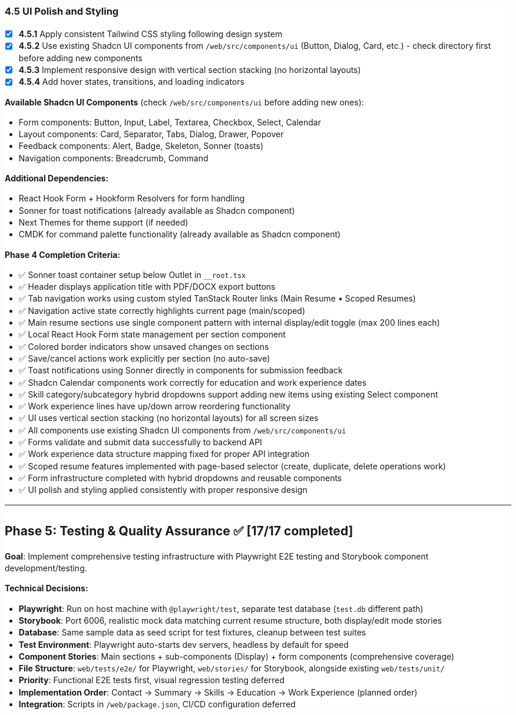 ### 4.5 UI Polish and Styling
- [x] **4.5.1** Apply consistent Tailwind CSS styling following design system
- [x] **4.5.2** Use existing Shadcn UI components from `/web/src/components/ui` (Button, Dialog, Card, etc.) - check directory first before adding new components
- [x] **4.5.3** Implement responsive design with vertical section stacking (no horizontal layouts)
- [x] **4.5.4** Add hover states, transitions, and loading indicators

**Available Shadcn UI Components** (check `/web/src/components/ui` before adding new ones):
- Form components: Button, Input, Label, Textarea, Checkbox, Select, Calendar
- Layout components: Card, Separator, Tabs, Dialog, Drawer, Popover
- Feedback components: Alert, Badge, Skeleton, Sonner (toasts)
- Navigation components: Breadcrumb, Command

**Additional Dependencies:**
- React Hook Form + Hookform Resolvers for form handling
- Sonner for toast notifications (already available as Shadcn component)
- Next Themes for theme support (if needed)
- CMDK for command palette functionality (already available as Shadcn component)

**Phase 4 Completion Criteria:**
- ✅ Sonner toast container setup below Outlet in `__root.tsx`
- ✅ Header displays application title with PDF/DOCX export buttons
- ✅ Tab navigation works using custom styled TanStack Router links (Main Resume • Scoped Resumes)
- ✅ Navigation active state correctly highlights current page (main/scoped)
- ✅ Main resume sections use single component pattern with internal display/edit toggle (max 200 lines each)
- ✅ Local React Hook Form state management per section component
- ✅ Colored border indicators show unsaved changes on sections
- ✅ Save/cancel actions work explicitly per section (no auto-save)
- ✅ Toast notifications using Sonner directly in components for submission feedback
- ✅ Shadcn Calendar components work correctly for education and work experience dates
- ✅ Skill category/subcategory hybrid dropdowns support adding new items using existing Select component
- ✅ Work experience lines have up/down arrow reordering functionality
- ✅ UI uses vertical section stacking (no horizontal layouts) for all screen sizes
- ✅ All components use existing Shadcn UI components from `/web/src/components/ui`
- ✅ Forms validate and submit data successfully to backend API
- ✅ Work experience data structure mapping fixed for proper API integration
- ✅ Scoped resume features implemented with page-based selector (create, duplicate, delete operations work)
- ✅ Form infrastructure completed with hybrid dropdowns and reusable components
- ✅ UI polish and styling applied consistently with proper responsive design

---

## Phase 5: Testing & Quality Assurance ✅ [17/17 completed]

**Goal**: Implement comprehensive testing infrastructure with Playwright E2E testing and Storybook component development/testing.

**Technical Decisions:**
- **Playwright**: Run on host machine with `@playwright/test`, separate test database (`test.db` different path)
- **Storybook**: Port 6006, realistic mock data matching current resume structure, both display/edit mode stories
- **Database**: Same sample data as seed script for test fixtures, cleanup between test suites
- **Test Environment**: Playwright auto-starts dev servers, headless by default for speed
- **Component Stories**: Main sections + sub-components (Display) + form components (comprehensive coverage)
- **File Structure**: `web/tests/e2e/` for Playwright, `web/stories/` for Storybook, alongside existing `web/tests/unit/`
- **Priority**: Functional E2E tests first, visual regression testing deferred
- **Implementation Order**: Contact → Summary → Skills → Education → Work Experience (planned order)
- **Integration**: Scripts in `/web/package.json`, CI/CD configuration deferred